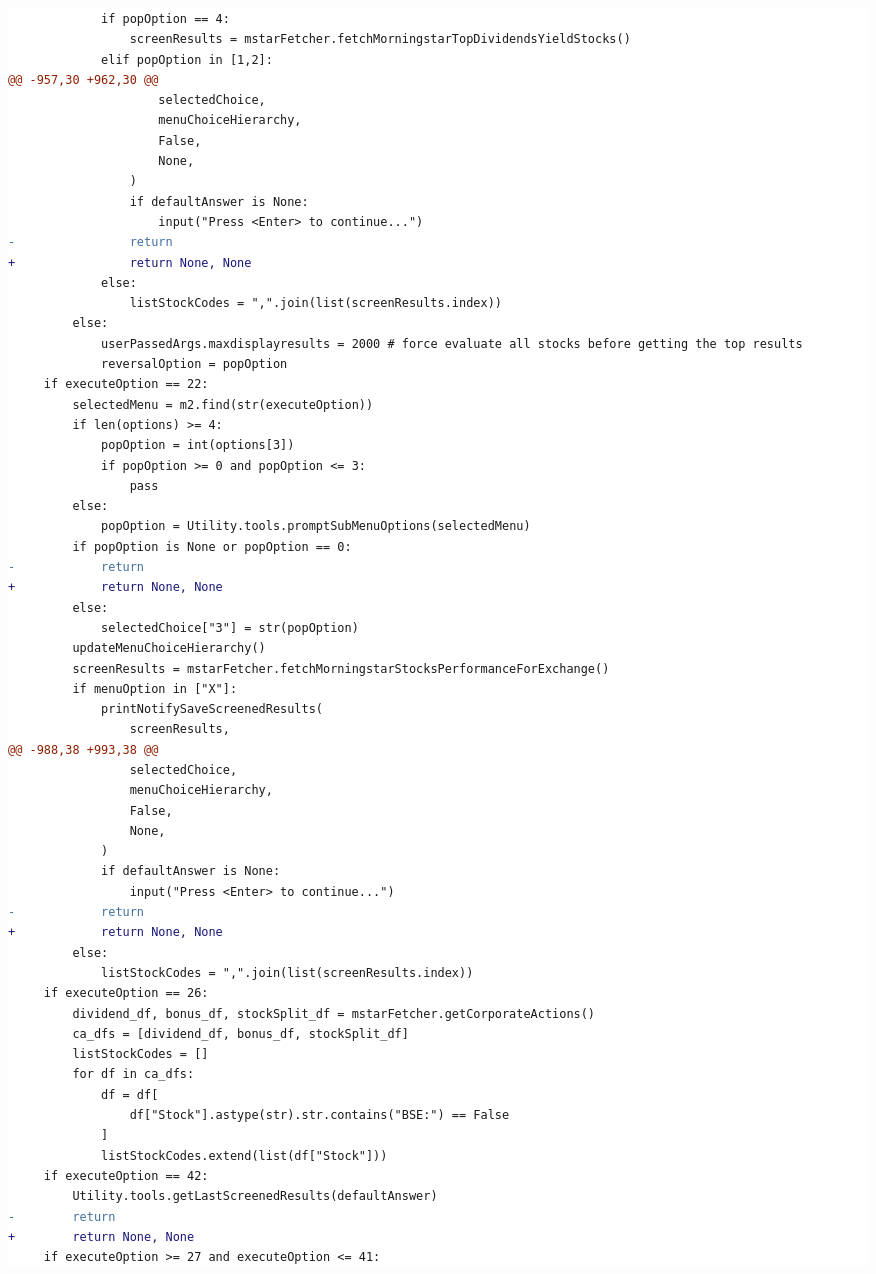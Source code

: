 ```diff
             if popOption == 4:
                 screenResults = mstarFetcher.fetchMorningstarTopDividendsYieldStocks()
             elif popOption in [1,2]:
@@ -957,30 +962,30 @@
                     selectedChoice,
                     menuChoiceHierarchy,
                     False,
                     None,
                 )
                 if defaultAnswer is None:
                     input("Press <Enter> to continue...")
-                return
+                return None, None
             else:
                 listStockCodes = ",".join(list(screenResults.index))
         else:
             userPassedArgs.maxdisplayresults = 2000 # force evaluate all stocks before getting the top results
             reversalOption = popOption
     if executeOption == 22:
         selectedMenu = m2.find(str(executeOption))
         if len(options) >= 4:
             popOption = int(options[3])
             if popOption >= 0 and popOption <= 3:
                 pass
         else:
             popOption = Utility.tools.promptSubMenuOptions(selectedMenu)
         if popOption is None or popOption == 0:
-            return
+            return None, None
         else:
             selectedChoice["3"] = str(popOption)
         updateMenuChoiceHierarchy()
         screenResults = mstarFetcher.fetchMorningstarStocksPerformanceForExchange()
         if menuOption in ["X"]:
             printNotifySaveScreenedResults(
                 screenResults,
@@ -988,38 +993,38 @@
                 selectedChoice,
                 menuChoiceHierarchy,
                 False,
                 None,
             )
             if defaultAnswer is None:
                 input("Press <Enter> to continue...")
-            return
+            return None, None
         else:
             listStockCodes = ",".join(list(screenResults.index))
     if executeOption == 26:
         dividend_df, bonus_df, stockSplit_df = mstarFetcher.getCorporateActions()
         ca_dfs = [dividend_df, bonus_df, stockSplit_df]
         listStockCodes = []
         for df in ca_dfs:
             df = df[
                 df["Stock"].astype(str).str.contains("BSE:") == False
             ]
             listStockCodes.extend(list(df["Stock"]))
     if executeOption == 42:
         Utility.tools.getLastScreenedResults(defaultAnswer)
-        return
+        return None, None
     if executeOption >= 27 and executeOption <= 41:
```

 [MADE-IN-INDIA-badge]: https://img.shields.io/badge/MADE%20WITH%20%E2%9D%A4%20IN-INDIA-orange
 [MADE-IN-INDIA]: https://en.wikipedia.org/wiki/India
 [Windows-badge]: https://img.shields.io/badge/Windows-0078D6?logo=windows&logoColor=white
 [Linux-badge]: https://img.shields.io/badge/Linux-FCC624?logo=linux&logoColor=black
 [Mac OS-badge]: https://img.shields.io/badge/mac%20os-D3D3D3?logo=apple&logoColor=000000
 [GitHub release (latest by date)-badge]: https://img.shields.io/github/v/release/pkjmesra/PKScreener
 [GitHub release (latest by date)]: https://github.com/pkjmesra/PKScreener/releases/latest
 [pypi-badge]: https://img.shields.io/pypi/v/pkscreener.svg?style=flat-square
 [pypi]: https://pypi.python.org/pypi/pkscreener
 [wheel-badge]: https://img.shields.io/pypi/wheel/pkscreener.svg?style=flat-square
 [GitHub all releases]: https://img.shields.io/github/downloads/pkjmesra/PKScreener/total?color=Green&label=Downloads&style=for-the-badge
 [License-badge]: https://img.shields.io/github/license/pkjmesra/PKScreener?style=for-the-badge
 [MADE-IN-INDIA-badge]: https://img.shields.io/badge/MADE%20WITH%20%E2%9D%A4%20IN-INDIA-orange
 [MADE-IN-INDIA]: https://en.wikipedia.org/wiki/India
 [Windows-badge]: https://img.shields.io/badge/Windows-0078D6?logo=windows&logoColor=white
 [Linux-badge]: https://img.shields.io/badge/Linux-FCC624?logo=linux&logoColor=black
 [Mac OS-badge]: https://img.shields.io/badge/mac%20os-D3D3D3?logo=apple&logoColor=000000
 [GitHub release (latest by date)-badge]: https://img.shields.io/github/v/release/pkjmesra/PKScreener
 [GitHub release (latest by date)]: https://github.com/pkjmesra/PKScreener/releases/latest
 [pypi-badge]: https://img.shields.io/pypi/v/pkscreener.svg?style=flat-square
 [pypi]: https://pypi.python.org/pypi/pkscreener
 [wheel-badge]: https://img.shields.io/pypi/wheel/pkscreener.svg?style=flat-square
 [GitHub all releases]: https://img.shields.io/github/downloads/pkjmesra/PKScreener/total?color=Green&label=Downloads&style=for-the-badge
 [License-badge]: https://img.shields.io/github/license/pkjmesra/PKScreener?style=for-the-badge
 [MADE-IN-INDIA-badge]: https://img.shields.io/badge/MADE%20WITH%20%E2%9D%A4%20IN-INDIA-orange
 [MADE-IN-INDIA]: https://en.wikipedia.org/wiki/India
 [Windows-badge]: https://img.shields.io/badge/Windows-0078D6?logo=windows&logoColor=white
 [Linux-badge]: https://img.shields.io/badge/Linux-FCC624?logo=linux&logoColor=black
 [Mac OS-badge]: https://img.shields.io/badge/mac%20os-D3D3D3?logo=apple&logoColor=000000
 [GitHub release (latest by date)-badge]: https://img.shields.io/github/v/release/pkjmesra/PKScreener
 [GitHub release (latest by date)]: https://github.com/pkjmesra/PKScreener/releases/latest
 [pypi-badge]: https://img.shields.io/pypi/v/pkscreener.svg?style=flat-square
 [pypi]: https://pypi.python.org/pypi/pkscreener
 [wheel-badge]: https://img.shields.io/pypi/wheel/pkscreener.svg?style=flat-square
 [GitHub all releases]: https://img.shields.io/github/downloads/pkjmesra/PKScreener/total?color=Green&label=Downloads&style=for-the-badge
 [License-badge]: https://img.shields.io/github/license/pkjmesra/PKScreener?style=for-the-badge